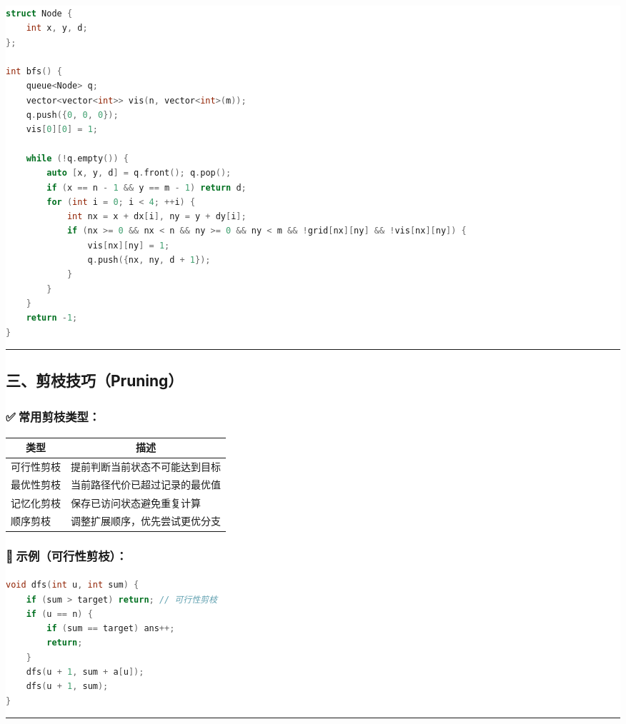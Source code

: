 ```cpp
struct Node {
    int x, y, d;
};

int bfs() {
    queue<Node> q;
    vector<vector<int>> vis(n, vector<int>(m));
    q.push({0, 0, 0});
    vis[0][0] = 1;

    while (!q.empty()) {
        auto [x, y, d] = q.front(); q.pop();
        if (x == n - 1 && y == m - 1) return d;
        for (int i = 0; i < 4; ++i) {
            int nx = x + dx[i], ny = y + dy[i];
            if (nx >= 0 && nx < n && ny >= 0 && ny < m && !grid[nx][ny] && !vis[nx][ny]) {
                vis[nx][ny] = 1;
                q.push({nx, ny, d + 1});
            }
        }
    }
    return -1;
}
```

---

## 三、剪枝技巧（Pruning）

### ✅ 常用剪枝类型：

| 类型 | 描述 |
|------|------|
| 可行性剪枝 | 提前判断当前状态不可能达到目标 |
| 最优性剪枝 | 当前路径代价已超过记录的最优值 |
| 记忆化剪枝 | 保存已访问状态避免重复计算 |
| 顺序剪枝 | 调整扩展顺序，优先尝试更优分支 |

### 📌 示例（可行性剪枝）：

```cpp
void dfs(int u, int sum) {
    if (sum > target) return; // 可行性剪枝
    if (u == n) {
        if (sum == target) ans++;
        return;
    }
    dfs(u + 1, sum + a[u]);
    dfs(u + 1, sum);
}
```

---